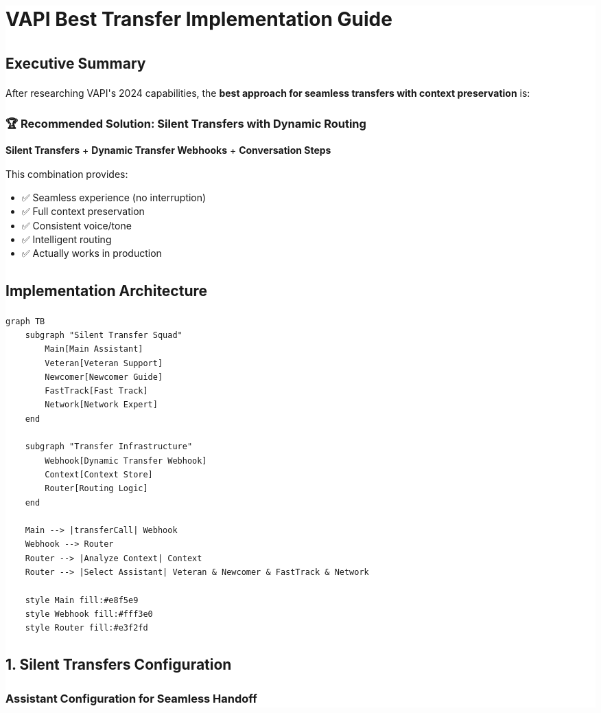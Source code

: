 # VAPI Best Transfer Implementation Guide

## Executive Summary

After researching VAPI's 2024 capabilities, the **best approach for seamless transfers with context preservation** is:

### 🏆 Recommended Solution: Silent Transfers with Dynamic Routing

**Silent Transfers** + **Dynamic Transfer Webhooks** + **Conversation Steps**

This combination provides:
- ✅ Seamless experience (no interruption)
- ✅ Full context preservation
- ✅ Consistent voice/tone
- ✅ Intelligent routing
- ✅ Actually works in production

## Implementation Architecture

```mermaid
graph TB
    subgraph "Silent Transfer Squad"
        Main[Main Assistant]
        Veteran[Veteran Support]
        Newcomer[Newcomer Guide]
        FastTrack[Fast Track]
        Network[Network Expert]
    end
    
    subgraph "Transfer Infrastructure"
        Webhook[Dynamic Transfer Webhook]
        Context[Context Store]
        Router[Routing Logic]
    end
    
    Main --> |transferCall| Webhook
    Webhook --> Router
    Router --> |Analyze Context| Context
    Router --> |Select Assistant| Veteran & Newcomer & FastTrack & Network
    
    style Main fill:#e8f5e9
    style Webhook fill:#fff3e0
    style Router fill:#e3f2fd
```

## 1. Silent Transfers Configuration

### Assistant Configuration for Seamless Handoff
